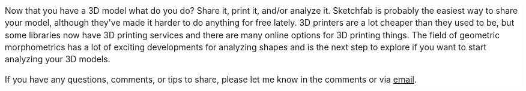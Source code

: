 Now that you have a 3D model what do you do? Share it, print it, and/or analyze it. Sketchfab is probably the easiest way to share your model, although they've made it harder to do anything for free lately. 3D printers are a lot cheaper than they used to be, but some libraries now have 3D printing services and there are many online options for 3D printing things. The field of geometric morphometrics has a lot of exciting developments for analyzing shapes and is the next step to explore if you want to start analyzing your 3D models.

If you have any questions, comments, or tips to share, please let me know in the comments or via [email](mailto:bischrob@gmail.com).
